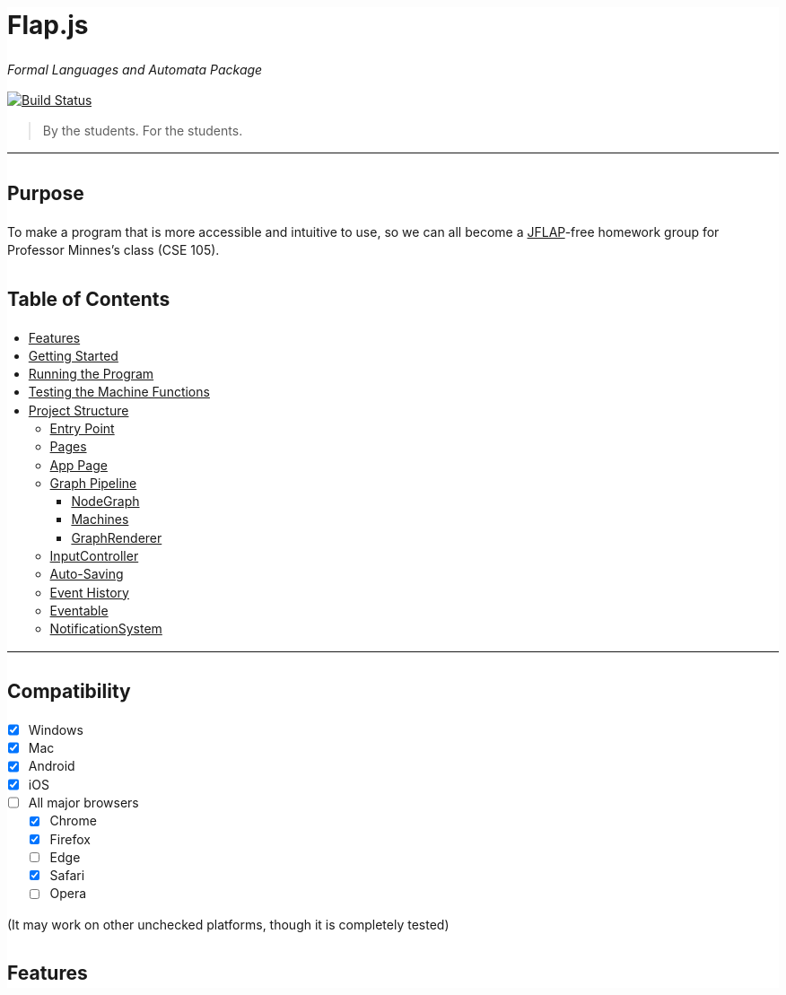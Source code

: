 # Flap.js
*Formal Languages and Automata Package*

[![Build Status](https://travis-ci.org/flapjs/FLAPJS-WebApp.svg?branch=master)](https://travis-ci.org/flapjs/FLAPJS-WebApp)

> By the students. For the students.

---

## Purpose
To make a program that is more accessible and intuitive to use, so we can all become a [JFLAP](http://www.jflap.org/)-free homework group for Professor Minnes’s class (CSE 105).

## Table of Contents
* [Features](#features)
* [Getting Started](#setting-up-the-workspace)
* [Running the Program](#running-the-program)
* [Testing the Machine Functions](#testing-the-machine-functions)
* [Project Structure](#project-structure)
  * [Entry Point](#entry-point)
  * [Pages](#pages)
  * [App Page](#app-page)
  * [Graph Pipeline](#graph-pipeline)
    * [NodeGraph](#nodegraph)
    * [Machines](#machines)
    * [GraphRenderer](#graphrenderer)
  * [InputController](#inputcontroller)
  * [Auto-Saving](#auto-saving)
  * [Event History](#event-history)
  * [Eventable](#eventable)
  * [NotificationSystem](#notificationsystem)

---
## Compatibility
- [x] Windows
- [x] Mac
- [x] Android
- [x] iOS
- [ ] All major browsers
  - [x] Chrome
  - [x] Firefox
  - [ ] Edge
  - [x] Safari
  - [ ] Opera

(It may work on other unchecked platforms, though it is completely tested)

## Features
